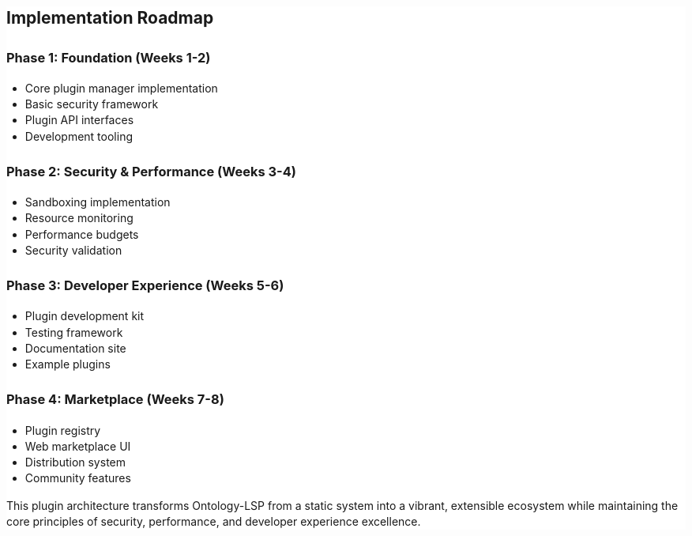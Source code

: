 ## Implementation Roadmap

### Phase 1: Foundation (Weeks 1-2)
- Core plugin manager implementation
- Basic security framework
- Plugin API interfaces
- Development tooling

### Phase 2: Security & Performance (Weeks 3-4)
- Sandboxing implementation
- Resource monitoring
- Performance budgets
- Security validation

### Phase 3: Developer Experience (Weeks 5-6)
- Plugin development kit
- Testing framework
- Documentation site
- Example plugins

### Phase 4: Marketplace (Weeks 7-8)
- Plugin registry
- Web marketplace UI
- Distribution system
- Community features

This plugin architecture transforms Ontology-LSP from a static system into a vibrant, extensible ecosystem while maintaining the core principles of security, performance, and developer experience excellence.
